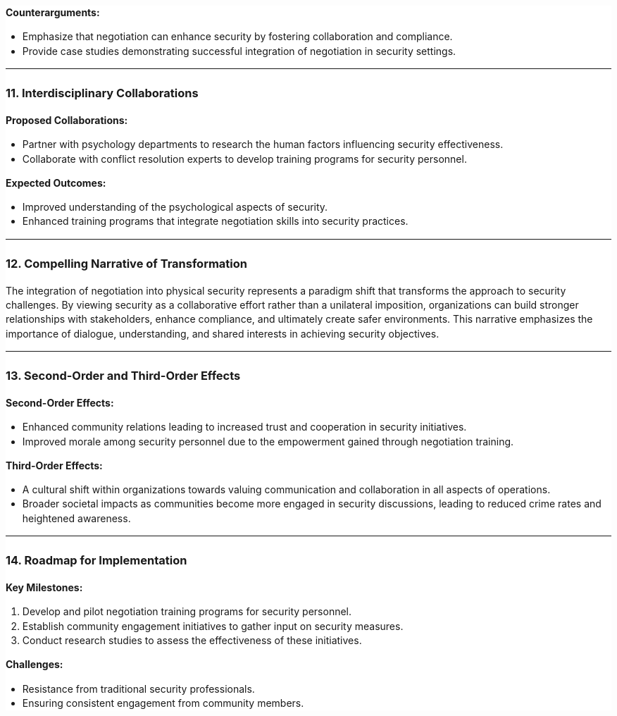 **Counterarguments:**
- Emphasize that negotiation can enhance security by fostering collaboration and compliance.
- Provide case studies demonstrating successful integration of negotiation in security settings.

---

### 11. Interdisciplinary Collaborations

**Proposed Collaborations:**
- Partner with psychology departments to research the human factors influencing security effectiveness.
- Collaborate with conflict resolution experts to develop training programs for security personnel.

**Expected Outcomes:**
- Improved understanding of the psychological aspects of security.
- Enhanced training programs that integrate negotiation skills into security practices.

---

### 12. Compelling Narrative of Transformation

The integration of negotiation into physical security represents a paradigm shift that transforms the approach to security challenges. By viewing security as a collaborative effort rather than a unilateral imposition, organizations can build stronger relationships with stakeholders, enhance compliance, and ultimately create safer environments. This narrative emphasizes the importance of dialogue, understanding, and shared interests in achieving security objectives.

---

### 13. Second-Order and Third-Order Effects

**Second-Order Effects:** 
- Enhanced community relations leading to increased trust and cooperation in security initiatives.
- Improved morale among security personnel due to the empowerment gained through negotiation training.

**Third-Order Effects:** 
- A cultural shift within organizations towards valuing communication and collaboration in all aspects of operations.
- Broader societal impacts as communities become more engaged in security discussions, leading to reduced crime rates and heightened awareness.

---

### 14. Roadmap for Implementation

**Key Milestones:**
1. Develop and pilot negotiation training programs for security personnel.
2. Establish community engagement initiatives to gather input on security measures.
3. Conduct research studies to assess the effectiveness of these initiatives.

**Challenges:** 
- Resistance from traditional security professionals.
- Ensuring consistent engagement from community members.
